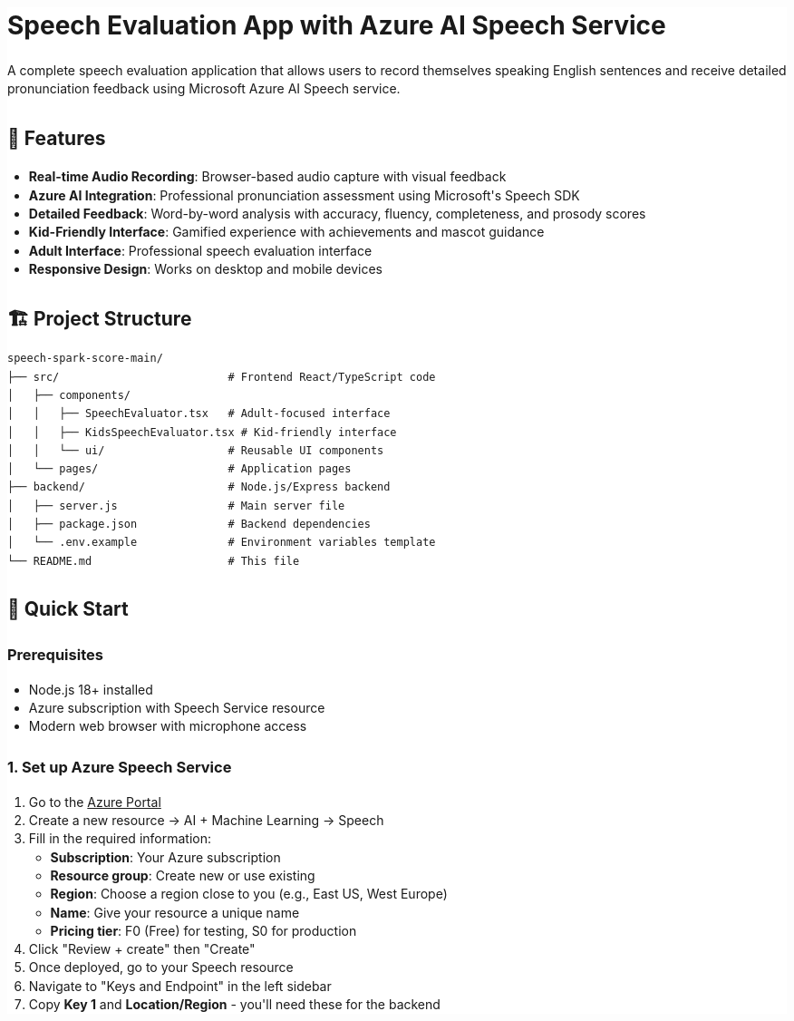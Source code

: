 # Speech Evaluation App with Azure AI Speech Service

A complete speech evaluation application that allows users to record themselves speaking English sentences and receive detailed pronunciation feedback using Microsoft Azure AI Speech service.

## 🌟 Features

- **Real-time Audio Recording**: Browser-based audio capture with visual feedback
- **Azure AI Integration**: Professional pronunciation assessment using Microsoft's Speech SDK
- **Detailed Feedback**: Word-by-word analysis with accuracy, fluency, completeness, and prosody scores
- **Kid-Friendly Interface**: Gamified experience with achievements and mascot guidance
- **Adult Interface**: Professional speech evaluation interface
- **Responsive Design**: Works on desktop and mobile devices

## 🏗️ Project Structure

```
speech-spark-score-main/
├── src/                          # Frontend React/TypeScript code
│   ├── components/
│   │   ├── SpeechEvaluator.tsx   # Adult-focused interface
│   │   ├── KidsSpeechEvaluator.tsx # Kid-friendly interface
│   │   └── ui/                   # Reusable UI components
│   └── pages/                    # Application pages
├── backend/                      # Node.js/Express backend
│   ├── server.js                 # Main server file
│   ├── package.json              # Backend dependencies
│   └── .env.example              # Environment variables template
└── README.md                     # This file
```

## 🚀 Quick Start

### Prerequisites

- Node.js 18+ installed
- Azure subscription with Speech Service resource
- Modern web browser with microphone access

### 1. Set up Azure Speech Service

1. Go to the [Azure Portal](https://portal.azure.com)
2. Create a new resource → AI + Machine Learning → Speech
3. Fill in the required information:
   - **Subscription**: Your Azure subscription
   - **Resource group**: Create new or use existing
   - **Region**: Choose a region close to you (e.g., East US, West Europe)
   - **Name**: Give your resource a unique name
   - **Pricing tier**: F0 (Free) for testing, S0 for production
4. Click "Review + create" then "Create"
5. Once deployed, go to your Speech resource
6. Navigate to "Keys and Endpoint" in the left sidebar
7. Copy **Key 1** and **Location/Region** - you'll need these for the backend
